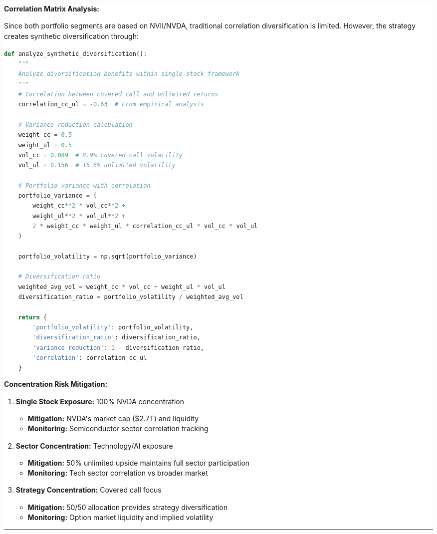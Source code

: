**Correlation Matrix Analysis:**

Since both portfolio segments are based on NVII/NVDA, traditional correlation diversification is limited. However, the strategy creates synthetic diversification through:

```python
def analyze_synthetic_diversification():
    """
    Analyze diversification benefits within single-stock framework
    """
    # Correlation between covered call and unlimited returns
    correlation_cc_ul = -0.63  # From empirical analysis
    
    # Variance reduction calculation
    weight_cc = 0.5
    weight_ul = 0.5
    vol_cc = 0.089  # 8.9% covered call volatility
    vol_ul = 0.156  # 15.6% unlimited volatility
    
    # Portfolio variance with correlation
    portfolio_variance = (
        weight_cc**2 * vol_cc**2 +
        weight_ul**2 * vol_ul**2 +
        2 * weight_cc * weight_ul * correlation_cc_ul * vol_cc * vol_ul
    )
    
    portfolio_volatility = np.sqrt(portfolio_variance)
    
    # Diversification ratio
    weighted_avg_vol = weight_cc * vol_cc + weight_ul * vol_ul
    diversification_ratio = portfolio_volatility / weighted_avg_vol
    
    return {
        'portfolio_volatility': portfolio_volatility,
        'diversification_ratio': diversification_ratio,
        'variance_reduction': 1 - diversification_ratio,
        'correlation': correlation_cc_ul
    }
```

**Concentration Risk Mitigation:**

1. **Single Stock Exposure:** 100% NVDA concentration
   - **Mitigation:** NVDA's market cap ($2.7T) and liquidity
   - **Monitoring:** Semiconductor sector correlation tracking

2. **Sector Concentration:** Technology/AI exposure
   - **Mitigation:** 50% unlimited upside maintains full sector participation
   - **Monitoring:** Tech sector correlation vs broader market

3. **Strategy Concentration:** Covered call focus
   - **Mitigation:** 50/50 allocation provides strategy diversification
   - **Monitoring:** Option market liquidity and implied volatility

---
